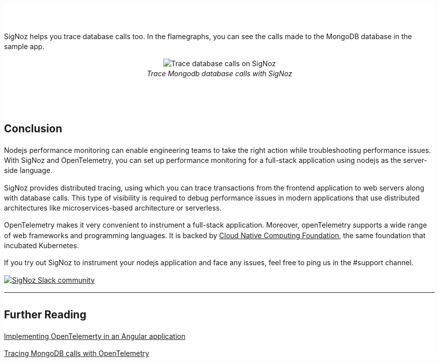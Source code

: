 <br></br>

SigNoz helps you trace database calls too. In the flamegraphs, you can see the calls made to the MongoDB database in the sample app.

<figure data-zoomable align='center'>
    <img src="/img/blog/2022/06/nodejs_perf_mongodb.webp" alt="Trace database calls on SigNoz"/>
    <figcaption><i>Trace Mongodb database calls with SigNoz</i></figcaption>
</figure>

<br></br>

## Conclusion

Nodejs performance monitoring can enable engineering teams to take the right action while troubleshooting performance issues. With SigNoz and OpenTelemetry, you can set up performance monitoring for a full-stack application using nodejs as the server-side language.

SigNoz provides distributed tracing, using which you can trace transactions from the frontend application to web servers along with database calls. This type of visibility is required to debug performance issues in modern applications that use distributed architectures like microservices-based architecture or serverless.

OpenTelemetry makes it very convenient to instrument a full-stack application. Moreover, openTelemetry supports a wide range of web frameworks and programming languages. It is backed by [Cloud Native Computing Foundation](https://www.cncf.io/), the same foundation that incubated Kubernetes.

If you try out SigNoz to instrument your nodejs application and face any issues, feel free to ping us in the #support channel.

[![SigNoz Slack community](/img/blog/common/join_slack_cta.png)](https://signoz.io/slack)

---

## Further Reading

[Implementing OpenTelemerty in an Angular application](https://signoz.io/blog/opentelemetry-angular/)

[Tracing MongoDB calls with OpenTelemetry](https://signoz.io/blog/opentelemetry-mongodb/)
